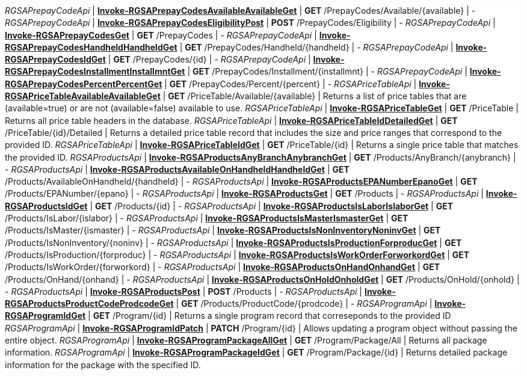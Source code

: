 *RGSAPrepayCodeApi* | [**Invoke-RGSAPrepayCodesAvailableAvailableGet**](docs/RGSAPrepayCodeApi.md#Invoke-RGSAPrepayCodesAvailableAvailableGet) | **GET** /PrepayCodes/Available/{available} | -
*RGSAPrepayCodeApi* | [**Invoke-RGSAPrepayCodesEligibilityPost**](docs/RGSAPrepayCodeApi.md#Invoke-RGSAPrepayCodesEligibilityPost) | **POST** /PrepayCodes/Eligibility | -
*RGSAPrepayCodeApi* | [**Invoke-RGSAPrepayCodesGet**](docs/RGSAPrepayCodeApi.md#Invoke-RGSAPrepayCodesGet) | **GET** /PrepayCodes | -
*RGSAPrepayCodeApi* | [**Invoke-RGSAPrepayCodesHandheldHandheldGet**](docs/RGSAPrepayCodeApi.md#Invoke-RGSAPrepayCodesHandheldHandheldGet) | **GET** /PrepayCodes/Handheld/{handheld} | -
*RGSAPrepayCodeApi* | [**Invoke-RGSAPrepayCodesIdGet**](docs/RGSAPrepayCodeApi.md#Invoke-RGSAPrepayCodesIdGet) | **GET** /PrepayCodes/{id} | -
*RGSAPrepayCodeApi* | [**Invoke-RGSAPrepayCodesInstallmentInstallmntGet**](docs/RGSAPrepayCodeApi.md#Invoke-RGSAPrepayCodesInstallmentInstallmntGet) | **GET** /PrepayCodes/Installment/{installmnt} | -
*RGSAPrepayCodeApi* | [**Invoke-RGSAPrepayCodesPercentPercentGet**](docs/RGSAPrepayCodeApi.md#Invoke-RGSAPrepayCodesPercentPercentGet) | **GET** /PrepayCodes/Percent/{percent} | -
*RGSAPriceTableApi* | [**Invoke-RGSAPriceTableAvailableAvailableGet**](docs/RGSAPriceTableApi.md#Invoke-RGSAPriceTableAvailableAvailableGet) | **GET** /PriceTable/Available/{available} | Returns a list of price tables that are (available=true) or are not (available=false) available to use.
*RGSAPriceTableApi* | [**Invoke-RGSAPriceTableGet**](docs/RGSAPriceTableApi.md#Invoke-RGSAPriceTableGet) | **GET** /PriceTable | Returns all price table headers in the database.
*RGSAPriceTableApi* | [**Invoke-RGSAPriceTableIdDetailedGet**](docs/RGSAPriceTableApi.md#Invoke-RGSAPriceTableIdDetailedGet) | **GET** /PriceTable/{id}/Detailed | Returns a detailed price table record that includes the size and price ranges that correspond to the provided ID.
*RGSAPriceTableApi* | [**Invoke-RGSAPriceTableIdGet**](docs/RGSAPriceTableApi.md#Invoke-RGSAPriceTableIdGet) | **GET** /PriceTable/{id} | Returns a single price table that matches the provided ID.
*RGSAProductsApi* | [**Invoke-RGSAProductsAnyBranchAnybranchGet**](docs/RGSAProductsApi.md#Invoke-RGSAProductsAnyBranchAnybranchGet) | **GET** /Products/AnyBranch/{anybranch} | -
*RGSAProductsApi* | [**Invoke-RGSAProductsAvailableOnHandheldHandheldGet**](docs/RGSAProductsApi.md#Invoke-RGSAProductsAvailableOnHandheldHandheldGet) | **GET** /Products/AvailableOnHandheld/{handheld} | -
*RGSAProductsApi* | [**Invoke-RGSAProductsEPANumberEpanoGet**](docs/RGSAProductsApi.md#Invoke-RGSAProductsEPANumberEpanoGet) | **GET** /Products/EPANumber/{epano} | -
*RGSAProductsApi* | [**Invoke-RGSAProductsGet**](docs/RGSAProductsApi.md#Invoke-RGSAProductsGet) | **GET** /Products | -
*RGSAProductsApi* | [**Invoke-RGSAProductsIdGet**](docs/RGSAProductsApi.md#Invoke-RGSAProductsIdGet) | **GET** /Products/{id} | -
*RGSAProductsApi* | [**Invoke-RGSAProductsIsLaborIslaborGet**](docs/RGSAProductsApi.md#Invoke-RGSAProductsIsLaborIslaborGet) | **GET** /Products/IsLabor/{islabor} | -
*RGSAProductsApi* | [**Invoke-RGSAProductsIsMasterIsmasterGet**](docs/RGSAProductsApi.md#Invoke-RGSAProductsIsMasterIsmasterGet) | **GET** /Products/IsMaster/{ismaster} | -
*RGSAProductsApi* | [**Invoke-RGSAProductsIsNonInventoryNoninvGet**](docs/RGSAProductsApi.md#Invoke-RGSAProductsIsNonInventoryNoninvGet) | **GET** /Products/IsNonInventory/{noninv} | -
*RGSAProductsApi* | [**Invoke-RGSAProductsIsProductionForproducGet**](docs/RGSAProductsApi.md#Invoke-RGSAProductsIsProductionForproducGet) | **GET** /Products/IsProduction/{forproduc} | -
*RGSAProductsApi* | [**Invoke-RGSAProductsIsWorkOrderForworkordGet**](docs/RGSAProductsApi.md#Invoke-RGSAProductsIsWorkOrderForworkordGet) | **GET** /Products/IsWorkOrder/{forworkord} | -
*RGSAProductsApi* | [**Invoke-RGSAProductsOnHandOnhandGet**](docs/RGSAProductsApi.md#Invoke-RGSAProductsOnHandOnhandGet) | **GET** /Products/OnHand/{onhand} | -
*RGSAProductsApi* | [**Invoke-RGSAProductsOnHoldOnholdGet**](docs/RGSAProductsApi.md#Invoke-RGSAProductsOnHoldOnholdGet) | **GET** /Products/OnHold/{onhold} | -
*RGSAProductsApi* | [**Invoke-RGSAProductsPost**](docs/RGSAProductsApi.md#Invoke-RGSAProductsPost) | **POST** /Products | -
*RGSAProductsApi* | [**Invoke-RGSAProductsProductCodeProdcodeGet**](docs/RGSAProductsApi.md#Invoke-RGSAProductsProductCodeProdcodeGet) | **GET** /Products/ProductCode/{prodcode} | -
*RGSAProgramApi* | [**Invoke-RGSAProgramIdGet**](docs/RGSAProgramApi.md#Invoke-RGSAProgramIdGet) | **GET** /Program/{id} | Returns a single program record that correseponds to the provided ID
*RGSAProgramApi* | [**Invoke-RGSAProgramIdPatch**](docs/RGSAProgramApi.md#Invoke-RGSAProgramIdPatch) | **PATCH** /Program/{id} | Allows updating a program object without passing the entire object.
*RGSAProgramApi* | [**Invoke-RGSAProgramPackageAllGet**](docs/RGSAProgramApi.md#Invoke-RGSAProgramPackageAllGet) | **GET** /Program/Package/All | Returns all package information.
*RGSAProgramApi* | [**Invoke-RGSAProgramPackageIdGet**](docs/RGSAProgramApi.md#Invoke-RGSAProgramPackageIdGet) | **GET** /Program/Package/{id} | Returns detailed package information for the package with the specified ID.